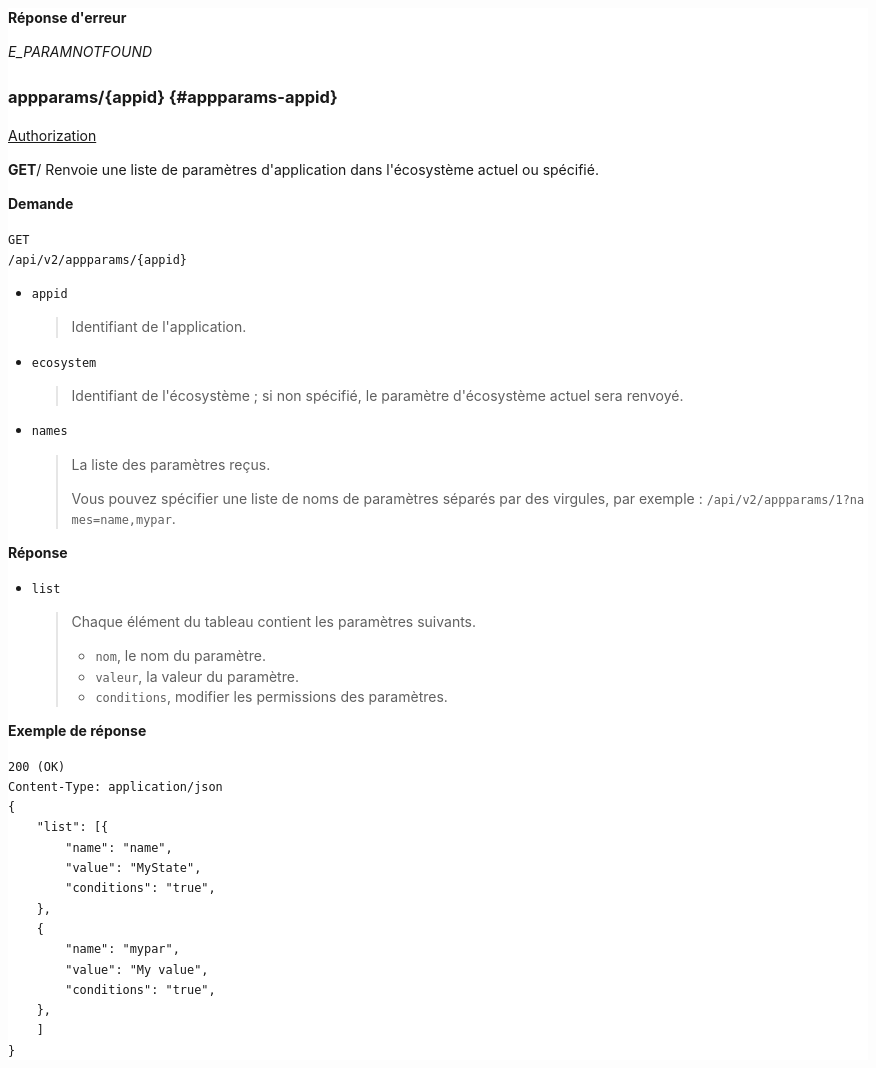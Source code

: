 **Réponse d'erreur**

*E_PARAMNOTFOUND*

### appparams/{appid} {#appparams-appid}

[Authorization](#authorization)

**GET**/ Renvoie une liste de paramètres d'application dans l'écosystème actuel ou spécifié.

**Demande**

``` text
GET
/api/v2/appparams/{appid}
```

- `appid`

    > Identifiant de l'application.

- `ecosystem`

    > Identifiant de l'écosystème ; si non spécifié, le paramètre d'écosystème actuel sera renvoyé.

- `names`

    > La liste des paramètres reçus.
    >
    > Vous pouvez spécifier une liste de noms de paramètres séparés par des virgules, par exemple : `/api/v2/appparams/1?names=name,mypar`.

**Réponse**

- `list`

    > Chaque élément du tableau contient les paramètres suivants.
    >
    > - `nom`, le nom du paramètre.
    > - `valeur`, la valeur du paramètre.
    > - `conditions`, modifier les permissions des paramètres.

**Exemple de réponse**

``` text
200 (OK)
Content-Type: application/json
{
    "list": [{ 
        "name": "name",
        "value": "MyState",
        "conditions": "true",
    }, 
    { 
        "name": "mypar",
        "value": "My value",
        "conditions": "true",
    }, 
    ]
} 
```
